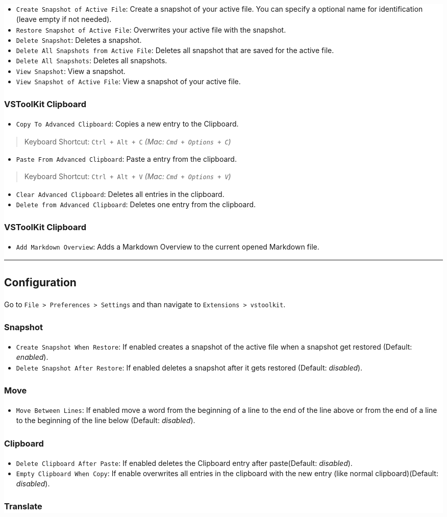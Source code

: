 -   `Create Snapshot of Active File`: Create a snapshot of your active file. You can specify a optional name for identification (leave empty if not needed).
-   `Restore Snapshot of Active File`: Overwrites your active file with the snapshot.
-   `Delete Snapshot`: Deletes a snapshot.
-   `Delete All Snapshots from Active File`: Deletes all snapshot that are saved for the active file.
-   `Delete All Snapshots`: Deletes all snapshots.
-   `View Snapshot`: View a snapshot.
-   `View Snapshot of Active File`: View a snapshot of your active file.

### VSToolKit Clipboard

-   `Copy To Advanced Clipboard`: Copies a new entry to the Clipboard.

> Keyboard Shortcut: `Ctrl + Alt + C` _(Mac: `Cmd + Options + C`)_

-   `Paste From Advanced Clipboard`: Paste a entry from the clipboard.

> Keyboard Shortcut: `Ctrl + Alt + V` _(Mac: `Cmd + Options + V`)_

-   `Clear Advanced Clipboard`: Deletes all entries in the clipboard.
-   `Delete from Advanced Clipboard`: Deletes one entry from the clipboard.

### VSToolKit Clipboard

-   `Add Markdown Overview`: Adds a Markdown Overview to the current opened Markdown file.

---

## Configuration

Go to `File > Preferences > Settings` and than navigate to `Extensions > vstoolkit`.

### Snapshot

-   `Create Snapshot When Restore`: If enabled creates a snapshot of the active file when a snapshot get restored (Default: _enabled_).
-   `Delete Snapshot After Restore`: If enabled deletes a snapshot after it gets restored (Default: _disabled_).

### Move

-   `Move Between Lines`: If enabled move a word from the beginning of a line to the end of the line above or from the end of a line to the beginning of the line below (Default: _disabled_).

### Clipboard

-   `Delete Clipboard After Paste`: If enabled deletes the Clipboard entry after paste(Default: _disabled_).
-   `Empty Clipboard When Copy`: If enable overwrites all entries in the clipboard with the new entry (like normal clipboard)(Default: _disabled_).

### Translate

